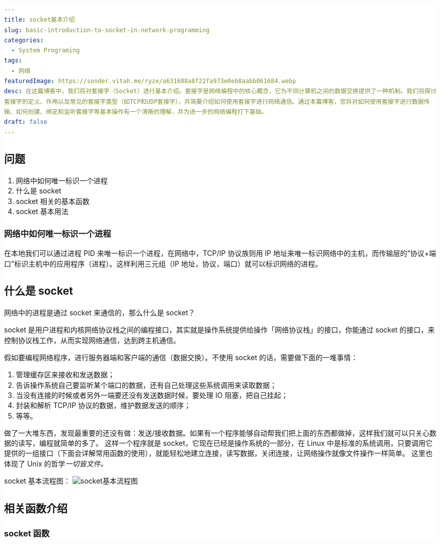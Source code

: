 ```yaml
---
title: socket基本介绍
slug: basic-introduction-to-socket-in-network-programming
categories:
  - System Programing
tags:
  - 网络
featuredImage: https://sonder.vitah.me/ryze/a631688a8f22fa973e0eb8aabb061684.webp
desc: 在这篇博客中，我们将对套接字（Socket）进行基本介绍。套接字是网络编程中的核心概念，它为不同计算机之间的数据交换提供了一种机制。我们将探讨套接字的定义、作用以及常见的套接字类型（如TCP和UDP套接字），并简要介绍如何使用套接字进行网络通信。通过本篇博客，您将对如何使用套接字进行数据传输、如何创建、绑定和监听套接字等基本操作有一个清晰的理解，并为进一步的网络编程打下基础。
draft: false
---
```


## 问题

1. 网络中如何唯一标识一个进程
2. 什么是 socket
3. socket 相关的基本函数
4. socket 基本用法

### 网络中如何唯一标识一个进程

在本地我们可以通过进程 PID 来唯一标识一个进程，在网络中，TCP/IP 协议族则用 IP 地址来唯一标识网络中的主机，而传输层的“协议+端口”标识主机中的应用程序（进程）。这样利用三元组（IP 地址，协议，端口）就可以标识网络的进程。

## 什么是 socket

网络中的进程是通过 socket 来通信的，那么什么是 socket？

socket 是⽤户进程和内核⽹络协议栈之间的编程接⼝，其实就是操作系统提供给操作「⽹络协议栈」的接⼝，你能通过 socket 的接⼝，来控制协议栈⼯作，从⽽实现网络通信，达到跨主机通信。

假如要编程网络程序，进行服务器端和客户端的通信（数据交换）。不使用 socket 的话，需要做下面的一堆事情：
1. 管理缓存区来接收和发送数据；
2. 告诉操作系统自己要监听某个端口的数据，还有自己处理这些系统调用来读取数据；
3. 当没有连接的时候或者另外一端要还没有发送数据时候，要处理 IO 阻塞，把自己挂起；
4. 封装和解析 TCP/IP 协议的数据，维护数据发送的顺序；
5. 等等。

做了一大堆东西，发现最重要的还没有做：发送/接收数据。如果有一个程序能够自动帮我们把上面的东西都做掉，这样我们就可以只关心数据的读写，编程就简单的多了。
这样一个程序就是 socket，它现在已经是操作系统的一部分，在 Linux 中是标准的系统调用，只要调用它提供的一组接口（下面会详解常用函数的使用），就能轻松地建立连接，读写数据，关闭连接，让网络操作就像文件操作一样简单。
这里也体现了 Unix 的哲学*一切皆文件。* 

socket 基本流程图：
![socket基本流程图](https://sonder.vitah.me/ryze/a203a10884aef8b50ad1c3c7cf007e87.webp)

## 相关函数介绍

### socket 函数

